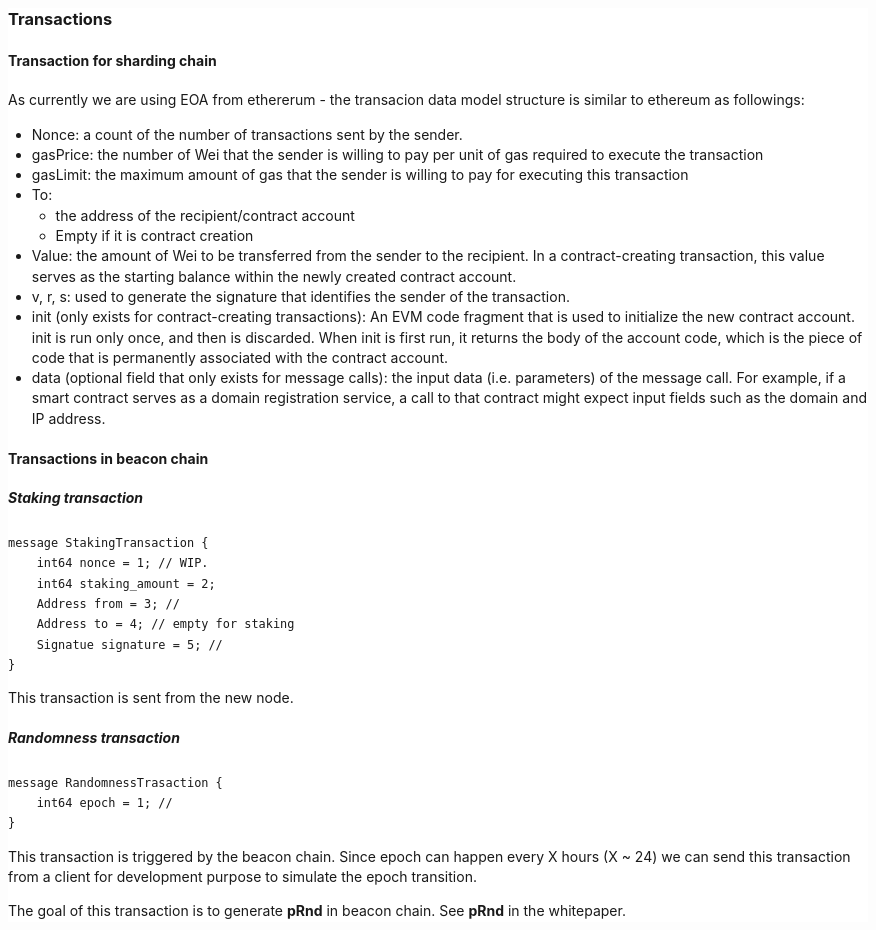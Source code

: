 ### Transactions

#### Transaction for sharding chain

As currently we are using EOA from ethererum - the transacion data model structure is similar to ethereum as followings:

* Nonce: a count of the number of transactions sent by the sender.
* gasPrice: the number of Wei that the sender is willing to pay per unit of gas required to execute the transaction
* gasLimit: the maximum amount of gas that the sender is willing to pay for executing this transaction
* To:
  *  the address of the recipient/contract account
  *  Empty if it is contract creation
* Value: the amount of Wei to be transferred from the sender to the recipient. In a contract-creating transaction, this value serves as the starting balance within the newly created contract account.
* v, r, s: used to generate the signature that identifies the sender of the transaction.
* init (only exists for contract-creating transactions): An EVM code fragment that is used to initialize the new contract account. init is run only once, and then is discarded. When init is first run, it returns the body of the account code, which is the piece of code that is permanently associated with the contract account.
* data (optional field that only exists for message calls): the input data (i.e. parameters) of the message call. For example, if a smart contract serves as a domain registration service, a call to that contract might expect input fields such as the domain and IP address.

#### Transactions in beacon chain

##### Staking transaction
```
message StakingTransaction {
    int64 nonce = 1; // WIP.
    int64 staking_amount = 2; 
    Address from = 3; //
    Address to = 4; // empty for staking
    Signatue signature = 5; //
}
```

This transaction is sent from the new node.

##### Randomness transaction

```
message RandomnessTrasaction {
    int64 epoch = 1; //
}
```

This transaction is triggered by the beacon chain. Since epoch can happen every X hours (X ~ 24) we can send this transaction from a client for development purpose to simulate the epoch transition.

The goal of this transaction is to generate **pRnd** in beacon chain. See **pRnd** in the whitepaper.
